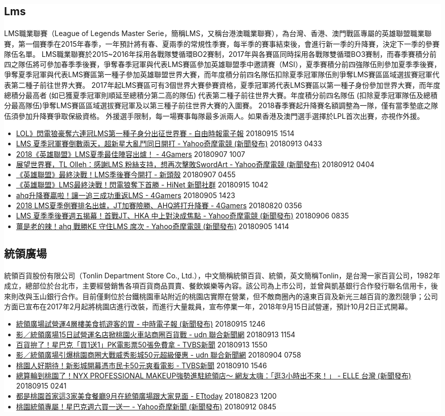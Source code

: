 ## Lms

LMS職業聯賽（League of Legends Master Serie，簡稱LMS，又稱台港澳職業聯賽），為台灣、香港、澳門戰區專屬的英雄聯盟職業聯賽，第一個賽季在2015年春季，一年預計將有春、夏兩季的常規性季賽，每半季的賽事結束後，會進行新一季的升降賽，決定下一季的參賽隊伍名單。
LMS職業聯賽於2015~2016年採用各戰隊雙循環BO2賽制，2017年與各賽區同時採用各戰隊雙循環BO3賽制，而春季賽積分前四之隊伍將可參加春季季後賽，爭奪春季冠軍與代表LMS賽區參加英雄聯盟季中邀請賽（MSI），夏季賽積分前四強隊伍則參加夏季季後賽，爭奪夏季冠軍與代表LMS賽區第一種子參加英雄聯盟世界大賽，而年度積分前四名隊伍扣除夏季冠軍隊伍則爭奪LMS賽區區域選拔賽冠軍代表第二種子前往世界大賽。
2017年起LMS賽區可有3個世界大賽參賽資格，夏季冠軍將代表LMS賽區以第一種子身份參加世界大賽，而年度總積分最高者 (如已獲夏季冠軍則順延至總積分第二高的隊伍) 代表第二種子前往世界大賽。年度積分前四名隊伍 (扣除夏季冠軍隊伍及總積分最高隊伍)爭奪LMS賽區區域選拔賽冠軍及以第三種子前往世界大賽的入圍賽。
2018春季賽起升降賽名額調整為一隊，僅有當季墊底之隊伍須參加升降賽爭取保級資格。
外援選手限制，每一場賽事每隊最多派兩人。如果香港及澳門選手選擇於LPL首次出賽，亦視作外援。
- [LOL》閃電狼豪奪六連冠LMS第一種子身分出征世界賽 - 自由時報電子報](http://sports.ltn.com.tw/news/breakingnews/2552424 "LOL》閃電狼豪奪六連冠LMS第一種子身分出征世界賽 - 自由時報電子報") 20180915 1514
- [LMS 夏季冠軍賽倒數兩天，超新星大亂鬥同日開打 - Yahoo奇摩電競 (新聞發布)](https://tw.esports.yahoo.com/%E5%80%92%E6%95%B8%E5%85%A9%E5%A4%A9%EF%BC%81%E3%80%8A%E8%8B%B1%E9%9B%84%E8%81%AF%E7%9B%9F%E3%80%8B%E5%86%A0%E8%BB%8D%E8%B3%BD%E3%80%81%E8%B6%85%E6%96%B0%E6%98%9F%E5%A4%A7%E4%BA%82%E9%AC%A5%E9%96%8B-042935895.html "LMS 夏季冠軍賽倒數兩天，超新星大亂鬥同日開打 - Yahoo奇摩電競 (新聞發布)") 20180913 0433
- [2018《英雄聯盟》LMS夏季最佳陣容出爐！ - 4Gamers](https://www.4gamers.com.tw/news/detail/36284/lol-lms-2018-summer-playoffs-day1 "2018《英雄聯盟》LMS夏季最佳陣容出爐！ - 4Gamers") 20180907 1007
- [展望世界賽，TL Olleh：感謝LMS 粉絲支持，想再次擊敗SwordArt - Yahoo奇摩電競 (新聞發布)](https://tw.esports.yahoo.com/%E5%B1%95%E6%9C%9B%E4%B8%96%E7%95%8C%E8%B3%BD%EF%BC%8Ctl-olleh%EF%BC%9A%E6%84%9F%E8%AC%9D-lms-%E7%B2%89%E7%B5%B2%E6%94%AF%E6%8C%81%EF%BC%8C%E6%83%B3%E5%86%8D%E6%AC%A1%E6%93%8A%E6%95%97-swordart-084800483.html "展望世界賽，TL Olleh：感謝LMS 粉絲支持，想再次擊敗SwordArt - Yahoo奇摩電競 (新聞發布)") 20180912 0404
- [《英雄聯盟》最終決戰！LMS季後賽今開打 - 新頭殼](https://newtalk.tw/news/view/2018-09-07/138449 "《英雄聯盟》最終決戰！LMS季後賽今開打 - 新頭殼") 20180907 0455
- [《英雄聯盟》LMS最終決戰！閃電狼奪下首勝 - HiNet 新聞社群](http://times.hinet.net/news/21963687 "《英雄聯盟》LMS最終決戰！閃電狼奪下首勝 - HiNet 新聞社群") 20180915 1042
- [ahq升降賽贏啦！讓一追三成功重返LMS - 4Gamers](https://www.4gamers.com.tw/news/detail/36250/2019-lms-spring-promotion-ahq-vs-ke "ahq升降賽贏啦！讓一追三成功重返LMS - 4Gamers") 20180905 1423
- [2018 LMS夏季例賽排名出爐，JT加賽險勝、AHQ將打升降賽 - 4Gamers](https://www.4gamers.com.tw/news/detail/36014/2018-lms-summer-spirit-schedule-update "2018 LMS夏季例賽排名出爐，JT加賽險勝、AHQ將打升降賽 - 4Gamers") 20180820 0356
- [LMS 夏季季後賽週五揭幕！首戰JT、HKA 中上對決成焦點 - Yahoo奇摩電競 (新聞發布)](https://tw.esports.yahoo.com/fw-%E5%A4%8F%E5%AD%A3%E4%BE%8B%E8%A1%8C%E8%B3%BD%E7%AC%AC%E4%B8%80%E7%A2%BA%E4%BF%9D%E4%B8%96%E7%95%8C%E8%B3%BD%E8%B3%87%E6%A0%BC%EF%BC%8Cmad%E3%80%81hka%E3%80%81jt%E3%80%81grx%E3%80%81m17-%E5%B0%9A-071057346.html "LMS 夏季季後賽週五揭幕！首戰JT、HKA 中上對決成焦點 - Yahoo奇摩電競 (新聞發布)") 20180906 0835
- [薑是老的辣！ahq 戰勝KE 守住LMS 席次 - Yahoo奇摩電競 (新聞發布)](https://tw.esports.yahoo.com/%E8%96%91%E6%98%AF%E8%80%81%E7%9A%84%E8%BE%A3%EF%BC%81ahq-%E6%88%B0%E5%8B%9D-ke-%E5%AE%88%E4%BD%8F-lms-%E5%B8%AD%E6%AC%A1-133944257.html "薑是老的辣！ahq 戰勝KE 守住LMS 席次 - Yahoo奇摩電競 (新聞發布)") 20180905 1414

## 統領廣場

統領百貨股份有限公司（Tonlin Department Store Co., Ltd.），中文簡稱統領百貨、統領，英文簡稱Tonlin，是台灣一家百貨公司，1982年成立，總部位於台北市，主要經營銷售各項百貨商品買賣、餐飲娛樂等內容。該公司為上市公司，並曾與凱基銀行合作發行聯名信用卡，後來則改與玉山銀行合作。目前僅剩位於台鐵桃園車站附近的桃園店實際在營業，但不敵商圈內的遠東百貨及新光三越百貨的激烈競爭；公司方面已宣布在2017年2月起將桃園店進行改裝，而進行大量裁員，宣布停業一年，2018年9月15日試營運，預計10月2日正式開幕。
- [統領廣場試營運4層樓美食抓遊客的胃 - 中時電子報 (新聞發布)](https://www.chinatimes.com/realtimenews/20180915002777-260405 "統領廣場試營運4層樓美食抓遊客的胃 - 中時電子報 (新聞發布)") 20180915 1246
- [影／統領廣場15日試營運名店掀桃園火車站商圈百貨戰 - udn 聯合新聞網](https://udn.com/news/story/7324/3366193 "影／統領廣場15日試營運名店掀桃園火車站商圈百貨戰 - udn 聯合新聞網") 20180913 1154
- [百貨拚了！星巴克「買1送1」PK電影票50張免費拿 - TVBS新聞](https://news.tvbs.com.tw/life/992268 "百貨拚了！星巴克「買1送1」PK電影票50張免費拿 - TVBS新聞") 20180913 1550
- [影／統領廣場引爆桃園商圈大戰威秀影城50元超級優惠 - udn 聯合新聞網](https://udn.com/news/story/7324/3348081 "影／統領廣場引爆桃園商圈大戰威秀影城50元超級優惠 - udn 聯合新聞網") 20180904 0758
- [桃園人好期待！新影城開幕憑市民卡50元爽看電影 - TVBS新聞](https://news.tvbs.com.tw/life/990265 "桃園人好期待！新影城開幕憑市民卡50元爽看電影 - TVBS新聞") 20180910 1546
- [總算輪到桃園了！NYX PROFESSIONAL MAKEUP強勢進駐統領店～ 網友太嗨：「逛3小時出不來！」 - ELLE 台灣 (新聞發布)](https://www.elle.com/tw/beauty/news/g23123620/nyx-professional-makeup-3/ "總算輪到桃園了！NYX PROFESSIONAL MAKEUP強勢進駐統領店～ 網友太嗨：「逛3小時出不來！」 - ELLE 台灣 (新聞發布)") 20180915 0241
- [都是桃園首家這3家美食餐廳9月在統領廣場跟大家見面 - ETtoday](https://travel.ettoday.net/article/1242517.htm "都是桃園首家這3家美食餐廳9月在統領廣場跟大家見面 - ETtoday") 20180823 1200
- [桃園統領專屬！星巴克週六買一送一 - Yahoo奇摩新聞 (新聞發布)](https://tw.news.yahoo.com/%E6%A1%83%E5%9C%92%E7%B5%B1%E9%A0%98%E5%B0%88%E5%B1%AC-%E6%98%9F%E5%B7%B4%E5%85%8B%E9%80%B1%E5%85%AD%E8%B2%B7-%E9%80%81-082511067.html "桃園統領專屬！星巴克週六買一送一 - Yahoo奇摩新聞 (新聞發布)") 20180912 0845